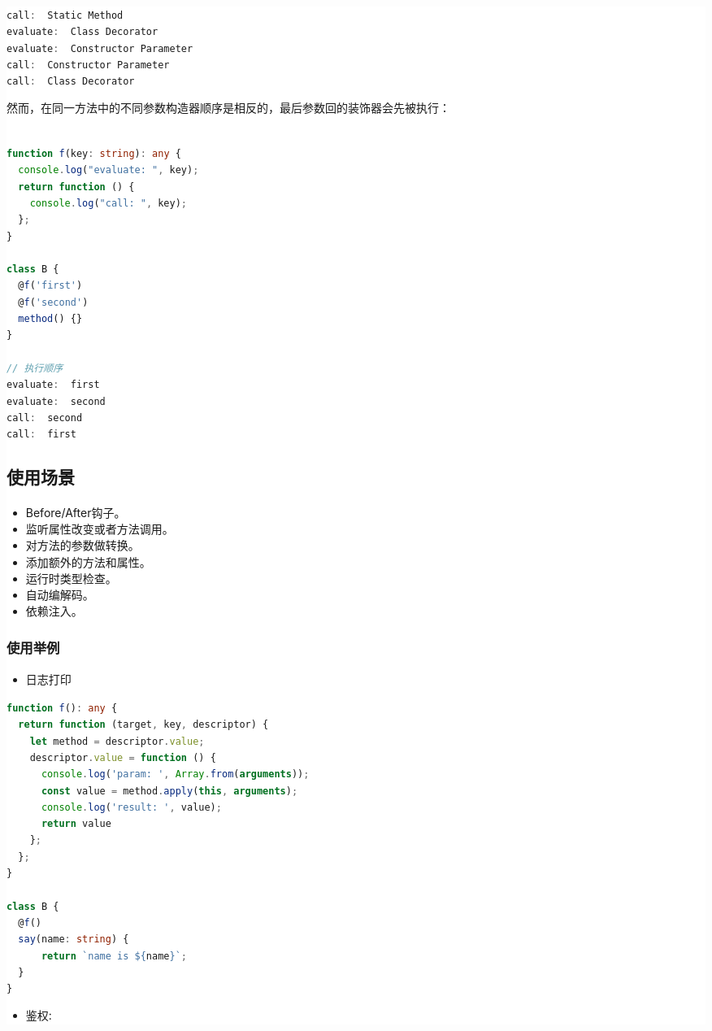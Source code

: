 ```ts
call:  Static Method
evaluate:  Class Decorator
evaluate:  Constructor Parameter
call:  Constructor Parameter
call:  Class Decorator
```

然而，在同一方法中的不同参数构造器顺序是相反的，最后参数回的装饰器会先被执行：
```ts

function f(key: string): any {
  console.log("evaluate: ", key);
  return function () {
    console.log("call: ", key);
  };
}

class B {
  @f('first')
  @f('second')
  method() {}
}

// 执行顺序
evaluate:  first
evaluate:  second
call:  second
call:  first
```


## 使用场景
- Before/After钩子。
- 监听属性改变或者方法调用。
- 对方法的参数做转换。
- 添加额外的方法和属性。
- 运行时类型检查。
- 自动编解码。
- 依赖注入。

### 使用举例
- 日志打印
```ts
function f(): any {
  return function (target, key, descriptor) {
    let method = descriptor.value;
    descriptor.value = function () {
      console.log('param: ', Array.from(arguments));
      const value = method.apply(this, arguments);
      console.log('result: ', value);
      return value
    };
  };
}

class B {
  @f()
  say(name: string) {
      return `name is ${name}`;
  }
}
```
- 鉴权:
```ts
```